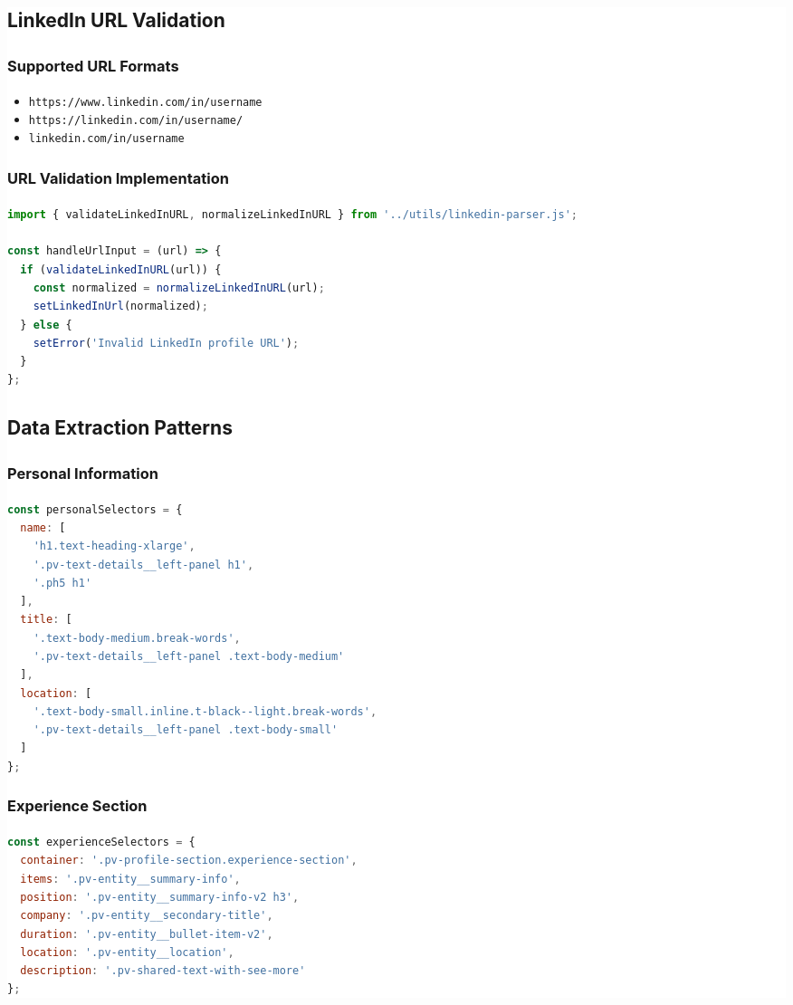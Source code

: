 ## LinkedIn URL Validation

### Supported URL Formats
- `https://www.linkedin.com/in/username`
- `https://linkedin.com/in/username/`
- `linkedin.com/in/username`

### URL Validation Implementation
```javascript
import { validateLinkedInURL, normalizeLinkedInURL } from '../utils/linkedin-parser.js';

const handleUrlInput = (url) => {
  if (validateLinkedInURL(url)) {
    const normalized = normalizeLinkedInURL(url);
    setLinkedInUrl(normalized);
  } else {
    setError('Invalid LinkedIn profile URL');
  }
};
```

## Data Extraction Patterns

### Personal Information
```javascript
const personalSelectors = {
  name: [
    'h1.text-heading-xlarge',
    '.pv-text-details__left-panel h1',
    '.ph5 h1'
  ],
  title: [
    '.text-body-medium.break-words',
    '.pv-text-details__left-panel .text-body-medium'
  ],
  location: [
    '.text-body-small.inline.t-black--light.break-words',
    '.pv-text-details__left-panel .text-body-small'
  ]
};
```

### Experience Section
```javascript
const experienceSelectors = {
  container: '.pv-profile-section.experience-section',
  items: '.pv-entity__summary-info',
  position: '.pv-entity__summary-info-v2 h3',
  company: '.pv-entity__secondary-title',
  duration: '.pv-entity__bullet-item-v2',
  location: '.pv-entity__location',
  description: '.pv-shared-text-with-see-more'
};
```
